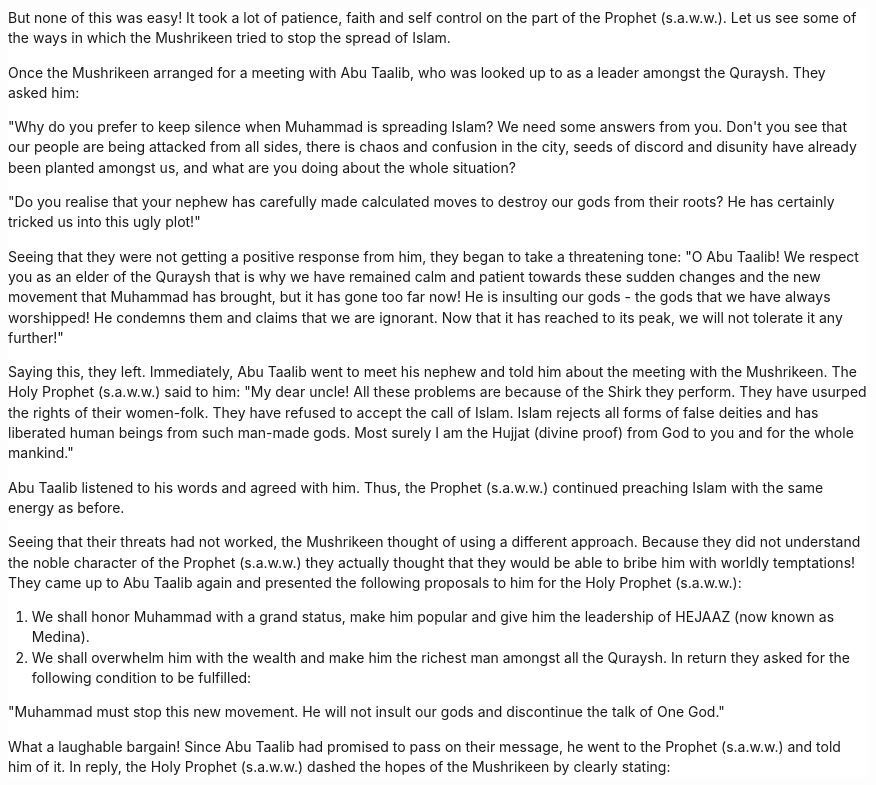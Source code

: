 But none of this was easy! It took a lot of patience, faith and self
control on the part of the Prophet (s.a.w.w.). Let us see some of the
ways in which the Mushrikeen tried to stop the spread of Islam.

Once the Mushrikeen arranged for a meeting with Abu Taalib, who was
looked up to as a leader amongst the Quraysh. They asked him:

"Why do you prefer to keep silence when Muhammad is spreading Islam? We
need some answers from you. Don't you see that our people are being
attacked from all sides, there is chaos and confusion in the city, seeds
of discord and disunity have already been planted amongst us, and what
are you doing about the whole situation?

"Do you realise that your nephew has carefully made calculated moves to
destroy our gods from their roots? He has certainly tricked us into this
ugly plot!"

Seeing that they were not getting a positive response from him, they
began to take a threatening tone: "O Abu Taalib! We respect you as an
elder of the Quraysh that is why we have remained calm and patient
towards these sudden changes and the new movement that Muhammad has
brought, but it has gone too far now! He is insulting our gods - the
gods that we have always worshipped! He condemns them and claims that we
are ignorant. Now that it has reached to its peak, we will not tolerate
it any further!"

Saying this, they left. Immediately, Abu Taalib went to meet his nephew
and told him about the meeting with the Mushrikeen. The Holy Prophet
(s.a.w.w.) said to him: "My dear uncle! All these problems are because
of the Shirk they perform. They have usurped the rights of their
women-folk. They have refused to accept the call of Islam. Islam rejects
all forms of false deities and has liberated human beings from such
man-made gods. Most surely I am the Hujjat (divine proof) from God to
you and for the whole mankind."

Abu Taalib listened to his words and agreed with him. Thus, the Prophet
(s.a.w.w.) continued preaching Islam with the same energy as before.

Seeing that their threats had not worked, the Mushrikeen thought of
using a different approach. Because they did not understand the noble
character of the Prophet (s.a.w.w.) they actually thought that they
would be able to bribe him with worldly temptations! They came up to Abu
Taalib again and presented the following proposals to him for the Holy
Prophet (s.a.w.w.):

1. We shall honor Muhammad with a grand status, make him popular and
give him the leadership of HEJAAZ (now known as Medina).
2. We shall overwhelm him with the wealth and make him the richest man
amongst all the Quraysh.
In return they asked for the following condition to be fulfilled:

"Muhammad must stop this new movement. He will not insult our gods and
discontinue the talk of One God."

What a laughable bargain! Since Abu Taalib had promised to pass on
their message, he went to the Prophet (s.a.w.w.) and told him of it. In
reply, the Holy Prophet (s.a.w.w.) dashed the hopes of the Mushrikeen by
clearly stating:
